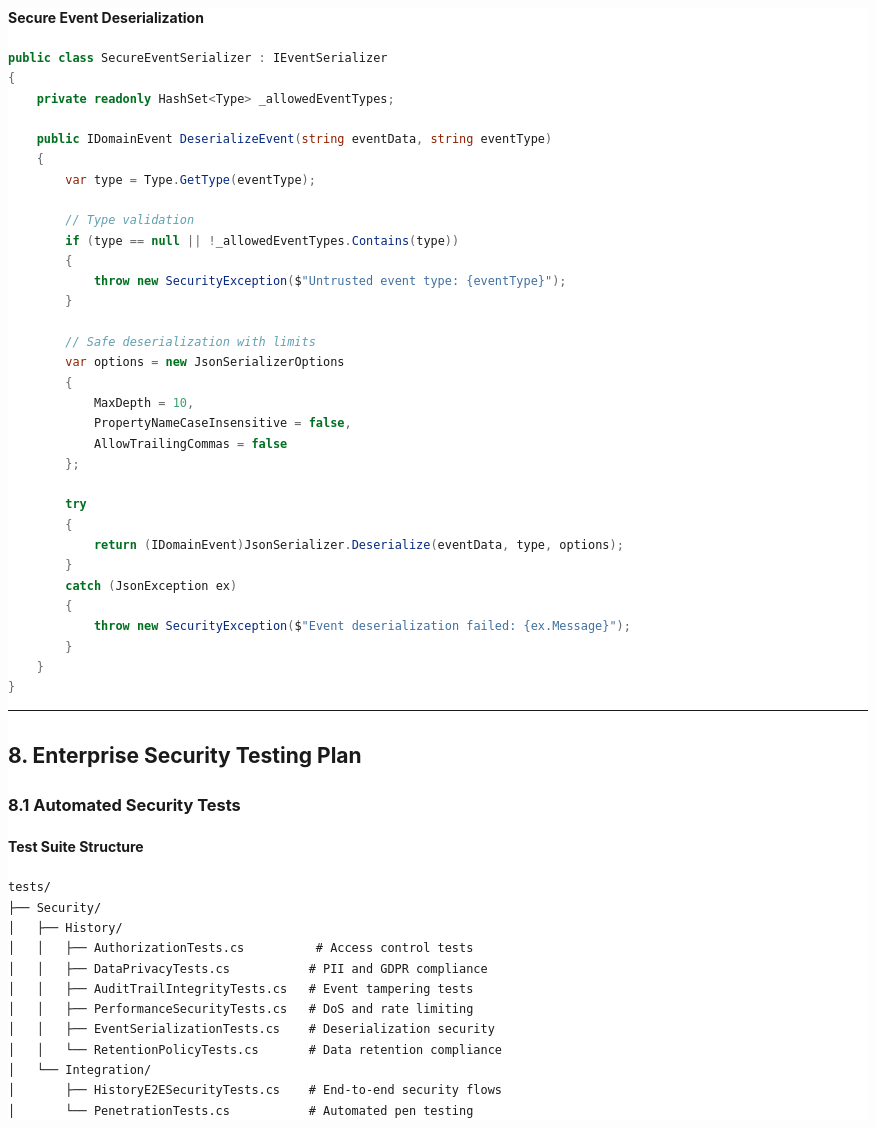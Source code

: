 #### Secure Event Deserialization
```csharp
public class SecureEventSerializer : IEventSerializer
{
    private readonly HashSet<Type> _allowedEventTypes;
    
    public IDomainEvent DeserializeEvent(string eventData, string eventType)
    {
        var type = Type.GetType(eventType);
        
        // Type validation
        if (type == null || !_allowedEventTypes.Contains(type))
        {
            throw new SecurityException($"Untrusted event type: {eventType}");
        }
        
        // Safe deserialization with limits
        var options = new JsonSerializerOptions
        {
            MaxDepth = 10,
            PropertyNameCaseInsensitive = false,
            AllowTrailingCommas = false
        };
        
        try
        {
            return (IDomainEvent)JsonSerializer.Deserialize(eventData, type, options);
        }
        catch (JsonException ex)
        {
            throw new SecurityException($"Event deserialization failed: {ex.Message}");
        }
    }
}
```

---

## 8. Enterprise Security Testing Plan

### 8.1 Automated Security Tests

#### Test Suite Structure
```
tests/
├── Security/
│   ├── History/
│   │   ├── AuthorizationTests.cs          # Access control tests
│   │   ├── DataPrivacyTests.cs           # PII and GDPR compliance
│   │   ├── AuditTrailIntegrityTests.cs   # Event tampering tests
│   │   ├── PerformanceSecurityTests.cs   # DoS and rate limiting
│   │   ├── EventSerializationTests.cs    # Deserialization security
│   │   └── RetentionPolicyTests.cs       # Data retention compliance
│   └── Integration/
│       ├── HistoryE2ESecurityTests.cs    # End-to-end security flows
│       └── PenetrationTests.cs           # Automated pen testing
```
